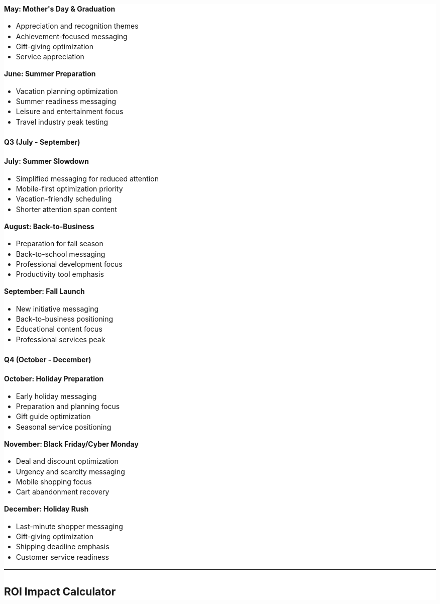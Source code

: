 **May: Mother's Day & Graduation**
- Appreciation and recognition themes
- Achievement-focused messaging
- Gift-giving optimization
- Service appreciation

**June: Summer Preparation**
- Vacation planning optimization
- Summer readiness messaging
- Leisure and entertainment focus
- Travel industry peak testing

#### Q3 (July - September)
**July: Summer Slowdown**
- Simplified messaging for reduced attention
- Mobile-first optimization priority
- Vacation-friendly scheduling
- Shorter attention span content

**August: Back-to-Business**
- Preparation for fall season
- Back-to-school messaging
- Professional development focus
- Productivity tool emphasis

**September: Fall Launch**
- New initiative messaging
- Back-to-business positioning
- Educational content focus
- Professional services peak

#### Q4 (October - December)
**October: Holiday Preparation**
- Early holiday messaging
- Preparation and planning focus
- Gift guide optimization
- Seasonal service positioning

**November: Black Friday/Cyber Monday**
- Deal and discount optimization
- Urgency and scarcity messaging
- Mobile shopping focus
- Cart abandonment recovery

**December: Holiday Rush**
- Last-minute shopper messaging
- Gift-giving optimization
- Shipping deadline emphasis
- Customer service readiness

---

## ROI Impact Calculator
